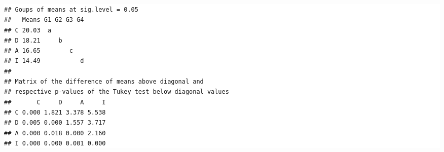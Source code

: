    ## Goups of means at sig.level = 0.05 
    ##   Means G1 G2 G3 G4
    ## C 20.03  a         
    ## D 18.21     b      
    ## A 16.65        c   
    ## I 14.49           d
    ## 
    ## Matrix of the difference of means above diagonal and
    ## respective p-values of the Tukey test below diagonal values
    ##       C     D     A     I
    ## C 0.000 1.821 3.378 5.538
    ## D 0.005 0.000 1.557 3.717
    ## A 0.000 0.018 0.000 2.160
    ## I 0.000 0.000 0.001 0.000
